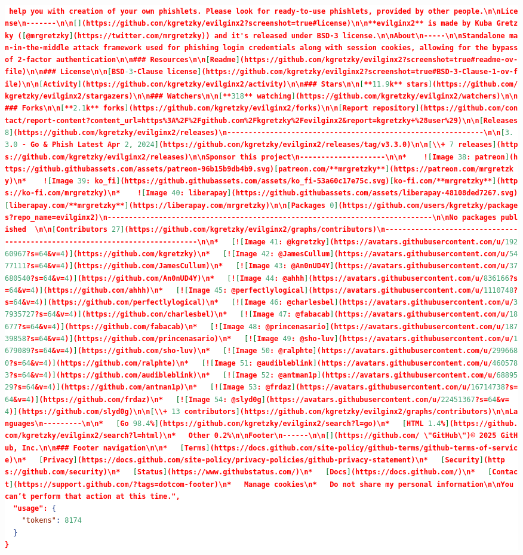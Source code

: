 ```json
 help you with creation of your own phishlets. Please look for ready-to-use phishlets, provided by other people.\n\nLicense\n-------\n\n[](https://github.com/kgretzky/evilginx2?screenshot=true#license)\n\n**evilginx2** is made by Kuba Gretzky ([@mrgretzky](https://twitter.com/mrgretzky)) and it's released under BSD-3 license.\n\nAbout\n-----\n\nStandalone man-in-the-middle attack framework used for phishing login credentials along with session cookies, allowing for the bypass of 2-factor authentication\n\n### Resources\n\n[Readme](https://github.com/kgretzky/evilginx2?screenshot=true#readme-ov-file)\n\n### License\n\n[BSD-3-Clause license](https://github.com/kgretzky/evilginx2?screenshot=true#BSD-3-Clause-1-ov-file)\n\n[Activity](https://github.com/kgretzky/evilginx2/activity)\n\n### Stars\n\n[**11.9k** stars](https://github.com/kgretzky/evilginx2/stargazers)\n\n### Watchers\n\n[**318** watching](https://github.com/kgretzky/evilginx2/watchers)\n\n### Forks\n\n[**2.1k** forks](https://github.com/kgretzky/evilginx2/forks)\n\n[Report repository](https://github.com/contact/report-content?content_url=https%3A%2F%2Fgithub.com%2Fkgretzky%2Fevilginx2&report=kgretzky+%28user%29)\n\n[Releases 8](https://github.com/kgretzky/evilginx2/releases)\n------------------------------------------------------------\n\n[3.3.0 - Go & Phish Latest Apr 2, 2024](https://github.com/kgretzky/evilginx2/releases/tag/v3.3.0)\n\n[\\+ 7 releases](https://github.com/kgretzky/evilginx2/releases)\n\nSponsor this project\n--------------------\n\n*    ![Image 38: patreon](https://github.githubassets.com/assets/patreon-96b15b9db4b9.svg)[patreon.com/**mrgretzky**](https://patreon.com/mrgretzky)\n*    ![Image 39: ko_fi](https://github.githubassets.com/assets/ko_fi-53a60c17e75c.svg)[ko-fi.com/**mrgretzky**](https://ko-fi.com/mrgretzky)\n*    ![Image 40: liberapay](https://github.githubassets.com/assets/liberapay-48108ded7267.svg)[liberapay.com/**mrgretzky**](https://liberapay.com/mrgretzky)\n\n[Packages 0](https://github.com/users/kgretzky/packages?repo_name=evilginx2)\n----------------------------------------------------------------------------\n\nNo packages published  \n\n[Contributors 27](https://github.com/kgretzky/evilginx2/graphs/contributors)\n----------------------------------------------------------------------------\n\n*   [![Image 41: @kgretzky](https://avatars.githubusercontent.com/u/19260967?s=64&v=4)](https://github.com/kgretzky)\n*   [![Image 42: @JamesCullum](https://avatars.githubusercontent.com/u/5477111?s=64&v=4)](https://github.com/JamesCullum)\n*   [![Image 43: @An0nUD4Y](https://avatars.githubusercontent.com/u/37680540?s=64&v=4)](https://github.com/An0nUD4Y)\n*   [![Image 44: @ahhh](https://avatars.githubusercontent.com/u/836166?s=64&v=4)](https://github.com/ahhh)\n*   [![Image 45: @perfectlylogical](https://avatars.githubusercontent.com/u/1110748?s=64&v=4)](https://github.com/perfectlylogical)\n*   [![Image 46: @charlesbel](https://avatars.githubusercontent.com/u/37935727?s=64&v=4)](https://github.com/charlesbel)\n*   [![Image 47: @fabacab](https://avatars.githubusercontent.com/u/18677?s=64&v=4)](https://github.com/fabacab)\n*   [![Image 48: @princenasario](https://avatars.githubusercontent.com/u/18739858?s=64&v=4)](https://github.com/princenasario)\n*   [![Image 49: @sho-luv](https://avatars.githubusercontent.com/u/1679089?s=64&v=4)](https://github.com/sho-luv)\n*   [![Image 50: @ralphte](https://avatars.githubusercontent.com/u/2996680?s=64&v=4)](https://github.com/ralphte)\n*   [![Image 51: @audibleblink](https://avatars.githubusercontent.com/u/4605783?s=64&v=4)](https://github.com/audibleblink)\n*   [![Image 52: @antman1p](https://avatars.githubusercontent.com/u/6889529?s=64&v=4)](https://github.com/antman1p)\n*   [![Image 53: @frdaz](https://avatars.githubusercontent.com/u/16714738?s=64&v=4)](https://github.com/frdaz)\n*   [![Image 54: @slyd0g](https://avatars.githubusercontent.com/u/22451367?s=64&v=4)](https://github.com/slyd0g)\n\n[\\+ 13 contributors](https://github.com/kgretzky/evilginx2/graphs/contributors)\n\nLanguages\n---------\n\n*   [Go 98.4%](https://github.com/kgretzky/evilginx2/search?l=go)\n*   [HTML 1.4%](https://github.com/kgretzky/evilginx2/search?l=html)\n*   Other 0.2%\n\nFooter\n------\n\n[](https://github.com/ \"GitHub\")© 2025 GitHub, Inc.\n\n### Footer navigation\n\n*   [Terms](https://docs.github.com/site-policy/github-terms/github-terms-of-service)\n*   [Privacy](https://docs.github.com/site-policy/privacy-policies/github-privacy-statement)\n*   [Security](https://github.com/security)\n*   [Status](https://www.githubstatus.com/)\n*   [Docs](https://docs.github.com/)\n*   [Contact](https://support.github.com/?tags=dotcom-footer)\n*   Manage cookies\n*   Do not share my personal information\n\nYou can’t perform that action at this time.",
  "usage": {
    "tokens": 8174
  }
}
```
